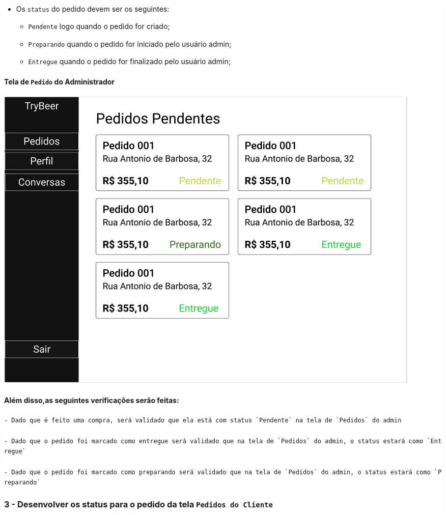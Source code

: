 - Os `status` do pedido devem ser os seguintes:

   - `Pendente` logo quando o pedido for criado;

   - `Preparando` quando o pedido for iniciado pelo usuário admin;

   - `Entregue` quando o pedido for finalizado pelo usuário admin;

#### Tela de `Pedido` do Administrador

![Tela de pedido Administrador](./public/pedidosadmin.png)

#### Além disso,as seguintes verificações serão feitas:
```
- Dado que é feito uma compra, será validado que ela está com status `Pendente` na tela de `Pedidos` do admin

- Dado que o pedido foi marcado como entregue será validado que na tela de `Pedidos` do admin, o status estará como `Entregue`

- Dado que o pedido foi marcado como preparando será validado que na tela de `Pedidos` do admin, o status estará como `Preparando`
```

### 3 - Desenvolver os status para o pedido da tela `Pedidos do Cliente`
